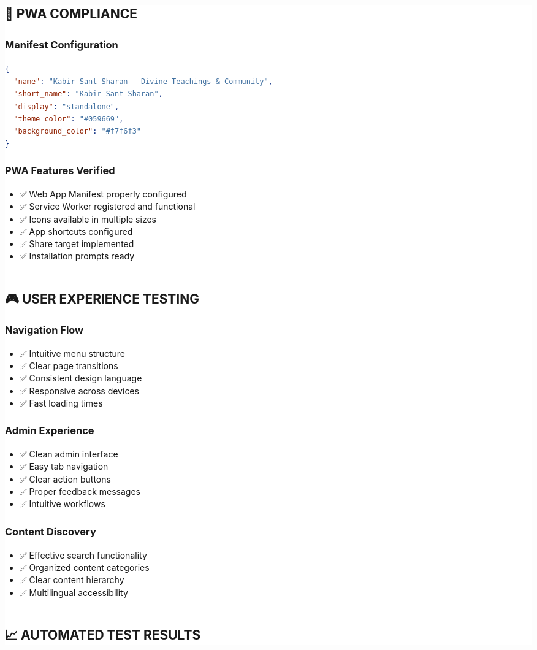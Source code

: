 
## 📱 **PWA COMPLIANCE**

### **Manifest Configuration**
```json
{
  "name": "Kabir Sant Sharan - Divine Teachings & Community",
  "short_name": "Kabir Sant Sharan",
  "display": "standalone",
  "theme_color": "#059669",
  "background_color": "#f7f6f3"
}
```

### **PWA Features Verified**
- ✅ Web App Manifest properly configured
- ✅ Service Worker registered and functional
- ✅ Icons available in multiple sizes
- ✅ App shortcuts configured
- ✅ Share target implemented
- ✅ Installation prompts ready

---

## 🎮 **USER EXPERIENCE TESTING**

### **Navigation Flow**
- ✅ Intuitive menu structure
- ✅ Clear page transitions
- ✅ Consistent design language
- ✅ Responsive across devices
- ✅ Fast loading times

### **Admin Experience**
- ✅ Clean admin interface
- ✅ Easy tab navigation
- ✅ Clear action buttons
- ✅ Proper feedback messages
- ✅ Intuitive workflows

### **Content Discovery**
- ✅ Effective search functionality
- ✅ Organized content categories
- ✅ Clear content hierarchy
- ✅ Multilingual accessibility

---

## 📈 **AUTOMATED TEST RESULTS**
